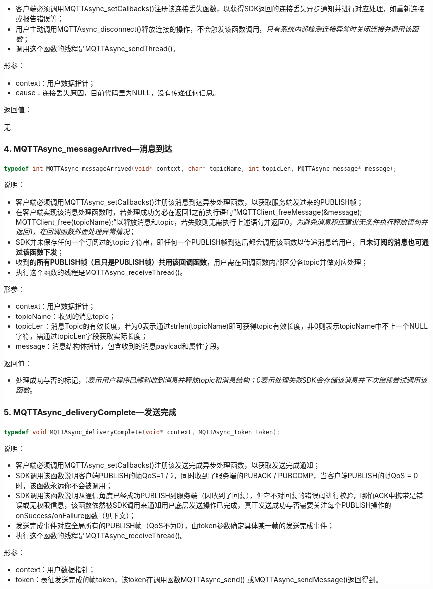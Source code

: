 - 客户端必须调用MQTTAsync_setCallbacks()注册该连接丢失函数，以获得SDK返回的连接丢失异步通知并进行对应处理，如重新连接或报告错误等；
- 用户主动调用MQTTAsync_disconnect()释放连接的操作，不会触发该函数调用，*只有系统内部检测连接异常时关闭连接并调用该函数*；
- 调用这个函数的线程是MQTTAsync_sendThread()。

形参：

* context：用户数据指针；
* cause：连接丢失原因，目前代码里为NULL，没有传递任何信息。

返回值：

无

### 4. MQTTAsync_messageArrived—消息到达

```c
typedef int MQTTAsync_messageArrived(void* context, char* topicName, int topicLen, MQTTAsync_message* message);
```

说明：

* 客户端必须调用MQTTAsync_setCallbacks()注册该消息到达异步处理函数，以获取服务端发过来的PUBLISH帧；
* 在客户端实现该消息处理函数时，若处理成功务必在返回1之前执行语句“MQTTClient_freeMessage(&message); MQTTClient_free(topicName);”以释放消息和topic，若失败则无需执行上述语句并返回0，*为避免消息积压建议无条件执行释放语句并返回1，在回调函数外面处理异常情况*；
* SDK并未保存任何一个订阅过的topic字符串，即任何一个PUBLISH帧到达后都会调用该函数以传递消息给用户，且**未订阅的消息也可通过该函数下发**；
* 收到的**所有PUBLISH帧（且只是PUBLISH帧）共用该回调函数**，用户需在回调函数内部区分各topic并做对应处理；
* 执行这个函数的线程是MQTTAsync_receiveThread()。

形参：

* context：用户数据指针；
* topicName：收到的消息topic；
* topicLen：消息Topic的有效长度，若为0表示通过strlen(topicName)即可获得topic有效长度，非0则表示topicName中不止一个NULL字符，需通过topicLen字段获取实际长度；
* message：消息结构体指针，包含收到的消息payload和属性字段。

返回值：

* 处理成功与否的标记，*1表示用户程序已顺利收到消息并释放topic和消息结构；0表示处理失败SDK会存储该消息并下次继续尝试调用该函数*。

### 5. MQTTAsync_deliveryComplete—发送完成

```c
typedef void MQTTAsync_deliveryComplete(void* context, MQTTAsync_token token);
```

说明：

* 客户端必须调用MQTTAsync_setCallbacks()注册该发送完成异步处理函数，以获取发送完成通知；
* SDK调用该函数说明客户端PUBLISH的帧QoS=1 / 2，同时收到了服务端的PUBACK / PUBCOMP，当客户端PUBLISH的帧QoS = 0时，该函数永远你不会被调用；
* SDK调用该函数说明从通信角度已经成功PUBLISH到服务端（因收到了回复），但它不对回复的错误码进行校验，哪怕ACK中携带是错误或无权限信息，该函数依然被SDK调用来通知用户底层发送操作已完成，真正发送成功与否需要关注每个PUBLISH操作的onSuccess/onFailure函数（见下文）；
* 发送完成事件对应全局所有的PUBLISH帧（QoS不为0），由token参数确定具体某一帧的发送完成事件；
* 执行这个函数的线程是MQTTAsync_receiveThread()。

形参：

* context：用户数据指针；
* token：表征发送完成的帧token，该token在调用函数MQTTAsync_send() 或MQTTAsync_sendMessage()返回得到。
